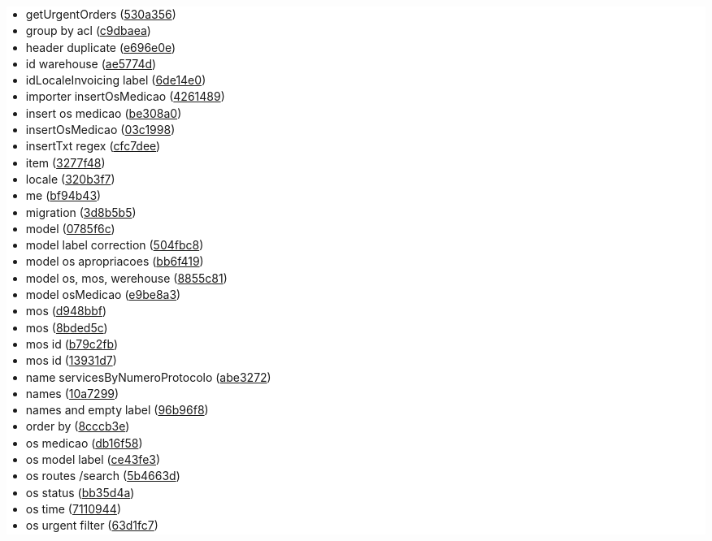 * getUrgentOrders ([530a356](https://github.com/softwaresul/base-2023-backend/commit/530a3565d80b04234af866d664cc030bc3b8b63b))
* group by acl ([c9dbaea](https://github.com/softwaresul/base-2023-backend/commit/c9dbaeaa3eb97eb6a57460922ebdb51fedaaf2e8))
* header duplicate ([e696e0e](https://github.com/softwaresul/base-2023-backend/commit/e696e0e65f43a1d39f9ec791d7a8f79fcfa7cb7c))
* id warehouse ([ae5774d](https://github.com/softwaresul/base-2023-backend/commit/ae5774db6f0786c69c6a881bffa664f7ba4f84db))
* idLocaleInvoicing label ([6de14e0](https://github.com/softwaresul/base-2023-backend/commit/6de14e0ca13f1f580299e216ec4ed186d99e0e35))
* importer insertOsMedicao ([4261489](https://github.com/softwaresul/base-2023-backend/commit/4261489235241c3e0132c218725067ce4a72eb25))
* insert os medicao ([be308a0](https://github.com/softwaresul/base-2023-backend/commit/be308a0139e557200ebeced714e8abeb39edefc0))
* insertOsMedicao ([03c1998](https://github.com/softwaresul/base-2023-backend/commit/03c19983a48949a3c826bb4d96526e1587c724d7))
* insertTxt regex ([cfc7dee](https://github.com/softwaresul/base-2023-backend/commit/cfc7dee1bfbd6ec3fc9837b2e5514a689fa130c9))
* item ([3277f48](https://github.com/softwaresul/base-2023-backend/commit/3277f48058387f0e0b6a61d424847367f72e5ffd))
* locale ([320b3f7](https://github.com/softwaresul/base-2023-backend/commit/320b3f7b08fc443d15f2b2738e795a0aa24059fe))
* me ([bf94b43](https://github.com/softwaresul/base-2023-backend/commit/bf94b430c1d14ecc408a43f25fcba0900c4d43a9))
* migration ([3d8b5b5](https://github.com/softwaresul/base-2023-backend/commit/3d8b5b5761fe08030b1019402b6cb1cb211ba207))
* model ([0785f6c](https://github.com/softwaresul/base-2023-backend/commit/0785f6c97e00c51054c9075b1a4ecee86421cc60))
* model label correction ([504fbc8](https://github.com/softwaresul/base-2023-backend/commit/504fbc8dd6ab4183cf3e498fb47587ffef7e6372))
* model os apropriacoes ([bb6f419](https://github.com/softwaresul/base-2023-backend/commit/bb6f419ae1e872318843bc9e1113b4115a4dcb46))
* model os, mos, werehouse ([8855c81](https://github.com/softwaresul/base-2023-backend/commit/8855c8165d161a63937c9c7f7aaa306050da618e))
* model osMedicao ([e9be8a3](https://github.com/softwaresul/base-2023-backend/commit/e9be8a393289ffd4cec2951571e52321ba4125c5))
* mos ([d948bbf](https://github.com/softwaresul/base-2023-backend/commit/d948bbf8fb8ff58f73ef7ed0aafa9861f9d89802))
* mos ([8bded5c](https://github.com/softwaresul/base-2023-backend/commit/8bded5cd8f84fb905c5f5f9a7a696fc02e11984a))
* mos id ([b79c2fb](https://github.com/softwaresul/base-2023-backend/commit/b79c2fb74984618bbfa66c0d56c275c87b9dd38e))
* mos id ([13931d7](https://github.com/softwaresul/base-2023-backend/commit/13931d7fb21a60a2f459f7c72691b5dac0296687))
* name servicesByNumeroProtocolo ([abe3272](https://github.com/softwaresul/base-2023-backend/commit/abe3272b2e5f1fcffb165a15dc157277d318f767))
* names ([10a7299](https://github.com/softwaresul/base-2023-backend/commit/10a7299336066e8c6bdeacd6815b0ce58416015e))
* names and empty label ([96b96f8](https://github.com/softwaresul/base-2023-backend/commit/96b96f8dd92fdcd0b7830cfa154956b10580ea47))
* order by ([8cccb3e](https://github.com/softwaresul/base-2023-backend/commit/8cccb3e2ab003f21bdd77775a26a2b9c72076219))
* os medicao ([db16f58](https://github.com/softwaresul/base-2023-backend/commit/db16f587d5f00c2b2b6058ddac6488ef6a0a61a0))
* os model label ([ce43fe3](https://github.com/softwaresul/base-2023-backend/commit/ce43fe37569306cc253427aabc48a3fc1e4facb0))
* os routes /search ([5b4663d](https://github.com/softwaresul/base-2023-backend/commit/5b4663d63f7a8ea956050d67cc7eaabe7b18a0cd))
* os status ([bb35d4a](https://github.com/softwaresul/base-2023-backend/commit/bb35d4a2274aca63cc0279f91de44b0e39bec40c))
* os time ([7110944](https://github.com/softwaresul/base-2023-backend/commit/711094453571329642b0ef8e2be8dae116cbb3a7))
* os urgent filter ([63d1fc7](https://github.com/softwaresul/base-2023-backend/commit/63d1fc7e2d29e64211d1d09fcf8529b97636e935))